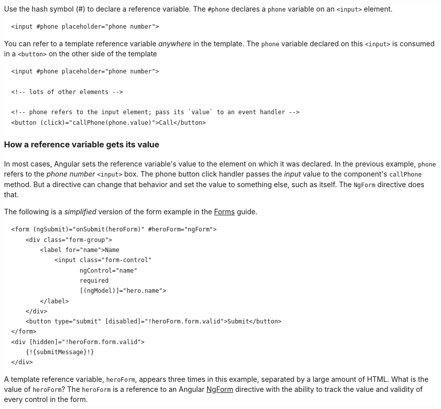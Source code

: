 Use the hash symbol (#) to declare a reference variable.
The `#phone` declares a `phone` variable on an `<input>` element.

<?code-excerpt "lib/app_component.html (ref-var)"?>
```
  <input #phone placeholder="phone number">
```

You can refer to a template reference variable _anywhere_ in the template.
The `phone` variable declared on this `<input>` is
consumed in a `<button>` on the other side of the template

<?code-excerpt "lib/app_component.html (ref-phone)"?>
```
  <input #phone placeholder="phone number">

  <!-- lots of other elements -->

  <!-- phone refers to the input element; pass its `value` to an event handler -->
  <button (click)="callPhone(phone.value)">Call</button>
```

### How a reference variable gets its value

In most cases, Angular sets the reference variable's value to the element on which it was declared.
In the previous example, `phone` refers to the _phone number_ `<input>` box.
The phone button click handler passes the _input_ value to the component's `callPhone` method.
But a directive can change that behavior and set the value to something else, such as itself.
The `NgForm` directive does that.

The following is a *simplified* version of the form example in the [Forms](forms.html) guide.

<?code-excerpt "lib/src/hero_form_component.html"?>
```
  <form (ngSubmit)="onSubmit(heroForm)" #heroForm="ngForm">
      <div class="form-group">
          <label for="name">Name
              <input class="form-control"
                     ngControl="name"
                     required
                     [(ngModel)]="hero.name">
          </label>
      </div>
      <button type="submit" [disabled]="!heroForm.form.valid">Submit</button>
  </form>
  <div [hidden]="!heroForm.form.valid">
      {!{submitMessage}!}
  </div>
```

A template reference variable, `heroForm`, appears three times in this example, separated
by a large amount of HTML.
What is the value of `heroForm`?
The `heroForm` is a reference to an Angular
[NgForm](/api/angular_forms/angular_forms/NgForm-class.html "API: NgForm")
directive with the ability to track the value and validity of every control in the form.


  [CssSD]: {{site.dart_api}}/dart-html/CssStyleDeclaration-class.html
[Map]: {{site.dart_api}}/dart-core/Map-class.html